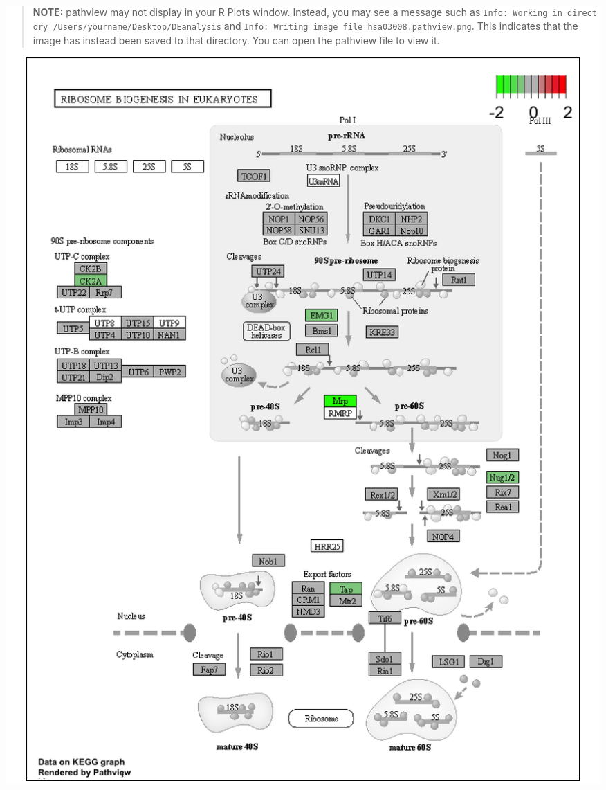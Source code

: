 >**NOTE:** pathview may not display in your R Plots window. Instead, you may see a message such as `Info: Working in directory /Users/yourname/Desktop/DEanalysis` and `Info: Writing image file hsa03008.pathview.png`. This indicates that the image has instead been saved to that directory. You can open the pathview file to view it.

<p align="center"> 
<img src="../img/hsa03008.pathview.png" width="800">
</p>
